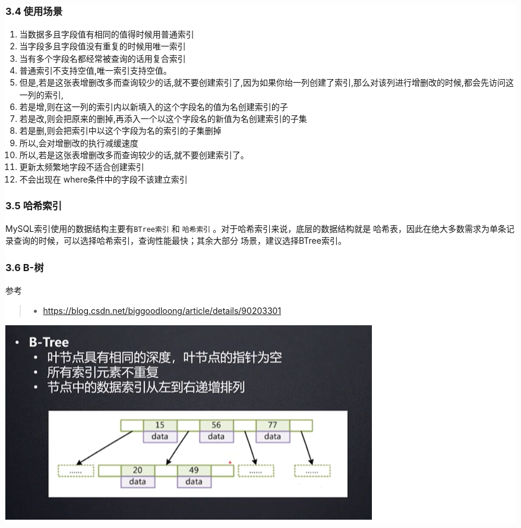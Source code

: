 



### 3.4 使用场景



1. 当数据多且字段值有相同的值得时候用普通索引
2. 当字段多且字段值没有重复的时候用唯一索引
3. 当有多个字段名都经常被查询的话用复合索引
4. 普通索引不支持空值,唯一索引支持空值。
5. 但是,若是这张表增删改多而查询较少的话,就不要创建索引了,因为如果你绐一列创建了索引,那么对该列进行增删改的时候,都会先访问这一列的索引,
7. 若是增,则在这一列的索引内以新填入的这个字段名的值为名创建索引的子
8. 若是改,则会把原来的删掉,再添入一个以这个字段名的新值为名创建索引的子集
9. 若是删,则会把索引中以这个字段为名的索引的子集删掉
10. 所以,会对增删改的执行减缓速度
11. 所以,若是这张表增删改多而查询较少的话,就不要创建索引了。
12. 更新太频繁地字段不适合创建索引
13. 不会出现在 where条件中的字段不该建立索引  





### 3.5 哈希索引

MySQL索引使⽤的数据结构主要有`BTree索引` 和 `哈希索引` 。对于哈希索引来说，底层的数据结构就是 哈希表，因此在绝⼤多数需求为单条记录查询的时候，可以选择哈希索引，查询性能最快；其余⼤部分 场景，建议选择BTree索引。





### 3.6 B-树

参考

> - https://blog.csdn.net/biggoodloong/article/details/90203301



![B-tree](./images/Mysql_theory_note/B-tree.png)
